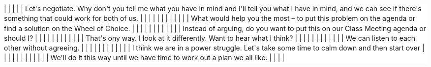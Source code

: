 |                                                 |                                                                                                                                                                         |
|                                                 | Let's negotiate. Why don't you tell me what you have in mind and I'll tell you what I have in mind, and we can see if there's something that could work for both of us. |
|                                                 |                                                                                                                                                                         |
|                                                 |                                                                                                                                                                         |
|                                                 |                                                                                                                                                                         |
|                                                 | What would help you the most – to put this problem on the agenda or find a solution on the Wheel of Choice.                                                             |
|                                                 |                                                                                                                                                                         |
|                                                 |                                                                                                                                                                         |
|                                                 |                                                                                                                                                                         |
|                                                 | Instead of arguing, do you want to put this on our Class Meeting agenda or should I?                                                                                    |
|                                                 |                                                                                                                                                                         |
|                                                 |                                                                                                                                                                         |
|                                                 |                                                                                                                                                                         |
|                                                 | That's ony way. I look at it differently. Want to hear what I think?                                                                                                    |
|                                                 |                                                                                                                                                                         |
|                                                 |                                                                                                                                                                         |
|                                                 |                                                                                                                                                                         |
|                                                 | We can listen to each other without agreeing.                                                                                                                           |
|                                                 |                                                                                                                                                                         |
|                                                 |                                                                                                                                                                         |
|                                                 |                                                                                                                                                                         |
|                                                 | I think we are in a power struggle. Let's take some time to calm down and then start over                                                                               |
|                                                 |                                                                                                                                                                         |
|                                                 |                                                                                                                                                                         |
|                                                 |                                                                                                                                                                         |
|                                                 | We'll do it this way until we have time to work out a plan we all like.                                                                                                 |
|                                                 |                                                                                                                                                                         |